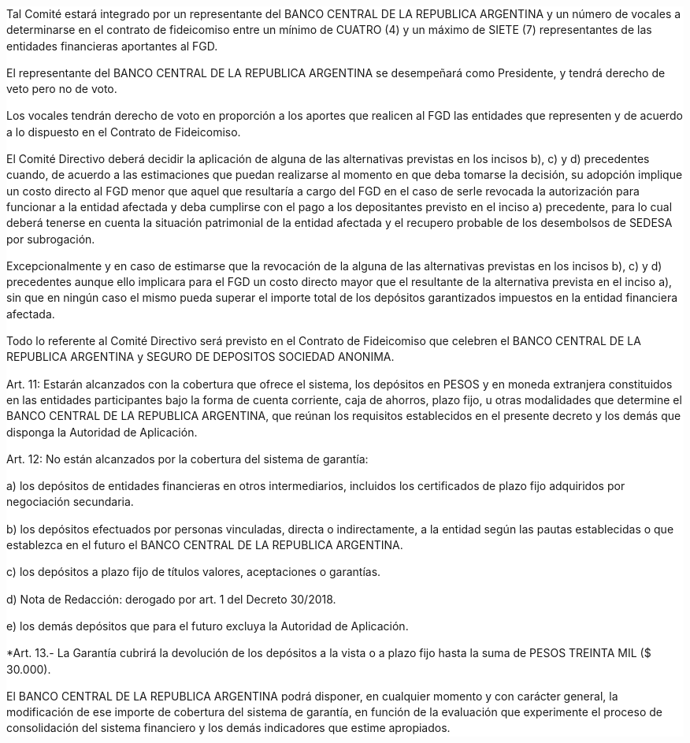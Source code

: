 Tal Comité estará integrado por un representante del BANCO CENTRAL DE LA REPUBLICA ARGENTINA y un número de vocales a determinarse en el contrato de fideicomiso  entre  un  mínimo  de  CUATRO  (4) y un máximo  de  SIETE  (7) representantes de las entidades financieras aportantes al FGD.

El representante del  BANCO  CENTRAL  DE  LA REPUBLICA ARGENTINA se desempeñará como Presidente, y tendrá derecho  de  veto  pero no de voto.

Los  vocales  tendrán  derecho de voto en proporción a los aportes que realicen al FGD las  entidades  que representen y de acuerdo a lo dispuesto en el Contrato de Fideicomiso.

El Comité Directivo deberá decidir la  aplicación  de alguna de las alternativas  previstas  en  los  incisos  b),  c) y d) precedentes cuando,  de  acuerdo a las estimaciones que puedan  realizarse al momento en que  deba  tomarse  la decisión, su adopción implique un costo directo al FGD menor que aquel que resultaría a cargo del FGD en el caso de serle revocada la  autorización  para funcionar a la entidad  afectada y deba cumplirse con el pago a  los  depositantes previsto en el inciso a) precedente, para lo cual deberá tenerse en cuenta la  situación  patrimonial  de  la  entidad  afectada  y el recupero  probable  de  los  desembolsos  de SEDESA por subrogación.

Excepcionalmente y en caso de estimarse que  la  revocación  de  la alguna de las alternativas previstas en los  incisos  b),  c) y d) precedentes  aunque  ello  implicara  para el FGD un costo directo mayor que el resultante de la alternativa prevista en el inciso a), sin que en ningún caso el mismo pueda superar  el  importe total de los  depósitos  garantizados  impuestos  en  la  entidad financiera afectada.

Todo lo referente al Comité Directivo será previsto en el Contrato de  Fideicomiso  que celebren el BANCO CENTRAL DE LA  REPUBLICA ARGENTINA y SEGURO DE DEPOSITOS SOCIEDAD ANONIMA.

<a id="11"></a>
Art.  11:  Estarán  alcanzados con la cobertura que ofrece el sistema, los depósitos en PESOS y en moneda extranjera constituidos  en  las entidades  participantes  bajo  la  forma  de cuenta corriente, caja  de ahorros, plazo fijo, u otras modalidades que  determine el BANCO CENTRAL  DE  LA  REPUBLICA  ARGENTINA,  que reúnan  los  requisitos  establecidos  en el presente decreto y los demás que disponga la Autoridad de Aplicación.

<a id="12"></a>
Art.  12: No están alcanzados por la cobertura del sistema de garantía:

a) los depósitos de entidades financieras en otros intermediarios,    incluidos    los   certificados  de  plazo  fijo adquiridos por negociación secundaria.

b)  los depósitos efectuados por personas  vinculadas,  directa  o indirectamente,  a  la  entidad según las pautas establecidas o que establezca en el futuro el  BANCO CENTRAL DE LA REPUBLICA ARGENTINA.

c) los depósitos a plazo fijo  de  títulos valores, aceptaciones o garantías.

d) Nota de Redacción: derogado por art. 1 del Decreto 30/2018.

e) los demás depósitos que para el futuro excluya la Autoridad  de Aplicación.

<a id="13"></a>
*Art. 13.- La Garantía cubrirá la devolución de los depósitos a la vista o a plazo fijo hasta la suma de PESOS TREINTA MIL ($ 30.000).

El BANCO CENTRAL DE LA REPUBLICA ARGENTINA podrá disponer, en cualquier momento y con carácter general,  la modificación de ese importe de cobertura del sistema de garantía, en función de la evaluación que experimente el proceso de consolidación del sistema financiero y los demás indicadores que estime apropiados.
